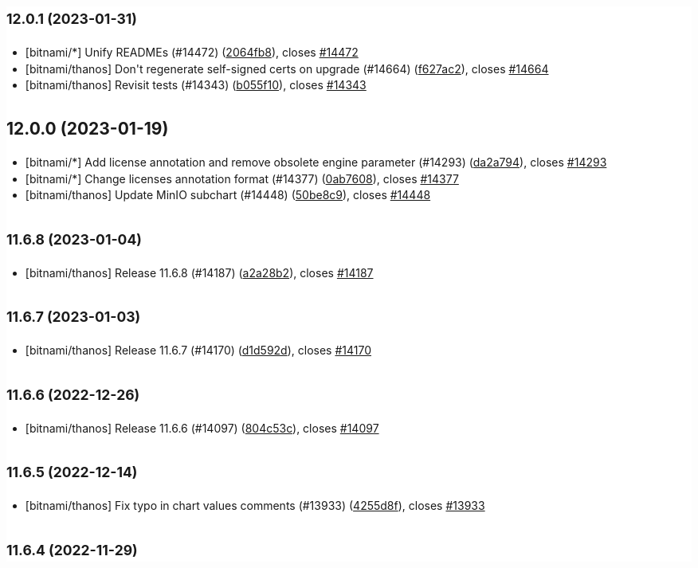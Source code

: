 ## <small>12.0.1 (2023-01-31)</small>

* [bitnami/*] Unify READMEs (#14472) ([2064fb8](https://github.com/bitnami/charts/commit/2064fb8dcc78a845cdede8211af8c3cc52551161)), closes [#14472](https://github.com/bitnami/charts/issues/14472)
* [bitnami/thanos] Don't regenerate self-signed certs on upgrade (#14664) ([f627ac2](https://github.com/bitnami/charts/commit/f627ac2d9b895e86a5f959522a858c32048f9338)), closes [#14664](https://github.com/bitnami/charts/issues/14664)
* [bitnami/thanos] Revisit tests (#14343) ([b055f10](https://github.com/bitnami/charts/commit/b055f106923907e2be312dbeaea99d415a63e859)), closes [#14343](https://github.com/bitnami/charts/issues/14343)

## 12.0.0 (2023-01-19)

* [bitnami/*] Add license annotation and remove obsolete engine parameter (#14293) ([da2a794](https://github.com/bitnami/charts/commit/da2a7943bae95b6e9b5b4ed972c15e990b69fdb0)), closes [#14293](https://github.com/bitnami/charts/issues/14293)
* [bitnami/*] Change licenses annotation format (#14377) ([0ab7608](https://github.com/bitnami/charts/commit/0ab760862c660fcc78cffadf8e1d8cdd70881473)), closes [#14377](https://github.com/bitnami/charts/issues/14377)
* [bitnami/thanos] Update MinIO subchart (#14448) ([50be8c9](https://github.com/bitnami/charts/commit/50be8c9df710e15a99224cc5e3a4fb8f8e85e994)), closes [#14448](https://github.com/bitnami/charts/issues/14448)

## <small>11.6.8 (2023-01-04)</small>

* [bitnami/thanos] Release 11.6.8 (#14187) ([a2a28b2](https://github.com/bitnami/charts/commit/a2a28b2fa923fe963c3e4268d93940340de8204d)), closes [#14187](https://github.com/bitnami/charts/issues/14187)

## <small>11.6.7 (2023-01-03)</small>

* [bitnami/thanos] Release 11.6.7 (#14170) ([d1d592d](https://github.com/bitnami/charts/commit/d1d592df3c3aa574c7722e2ac2f5946aa9d05595)), closes [#14170](https://github.com/bitnami/charts/issues/14170)

## <small>11.6.6 (2022-12-26)</small>

* [bitnami/thanos] Release 11.6.6 (#14097) ([804c53c](https://github.com/bitnami/charts/commit/804c53c20884cd0a523e960ee8920d452ec99783)), closes [#14097](https://github.com/bitnami/charts/issues/14097)

## <small>11.6.5 (2022-12-14)</small>

* [bitnami/thanos] Fix typo in chart values comments (#13933) ([4255d8f](https://github.com/bitnami/charts/commit/4255d8f137dd2d32536553f1d3d2ca9b9f75b181)), closes [#13933](https://github.com/bitnami/charts/issues/13933)

## <small>11.6.4 (2022-11-29)</small>
